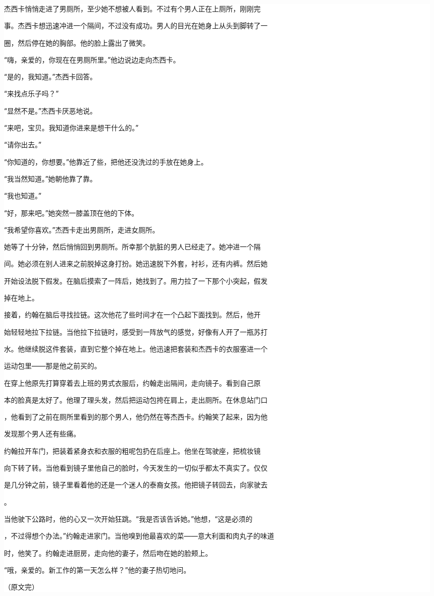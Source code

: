 杰西卡悄悄走进了男厕所，至少她不想被人看到。不过有个男人正在上厕所，刚刚完

事。杰西卡想迅速冲进一个隔间，不过没有成功。男人的目光在她身上从头到脚转了一

圈，然后停在她的胸部。他的脸上露出了微笑。

“嗨，亲爱的，你现在在男厕所里。”他边说边走向杰西卡。

“是的，我知道。”杰西卡回答。

“来找点乐子吗？”

“显然不是。”杰西卡厌恶地说。

“来吧，宝贝。我知道你进来是想干什么的。”

“请你出去。”

“你知道的，你想要。”他靠近了些，把他还没洗过的手放在她身上。

“我当然知道。”她朝他靠了靠。

“我也知道。”

“好，那来吧。”她突然一膝盖顶在他的下体。

“我希望你喜欢。”杰西卡走出男厕所，走进女厕所。

她等了十分钟，然后悄悄回到男厕所。所幸那个肮脏的男人已经走了。她冲进一个隔

间。她必须在别人进来之前脱掉这身打扮。她迅速脱下外套，衬衫，还有内裤。然后她

开始设法脱下假发。在脑后摸索了一阵后，她找到了。用力拉了一下那个小突起，假发

掉在地上。

接着，约翰在脑后寻找拉链。这次他花了些时间才在一个凸起下面找到。然后，他开

始轻轻地拉下拉链。当他拉下拉链时，感受到一阵放气的感觉，好像有人开了一瓶苏打

水。他继续脱这件套装，直到它整个掉在地上。他迅速把套装和杰西卡的衣服塞进一个

运动包里——那是他之前买的。

在穿上他原先打算穿着去上班的男式衣服后，约翰走出隔间，走向镜子。看到自己原

本的脸真是太好了。他理了理头发，然后把运动包挎在肩上，走出厕所。在休息站门口

，他看到了之前在厕所里看到的那个男人，他仍然在等杰西卡。约翰笑了起来，因为他

发现那个男人还有些痛。

约翰拉开车门，把装着紧身衣和衣服的粗呢包扔在后座上。他坐在驾驶座，把梳妆镜

向下转了转。当他看到镜子里他自己的脸时，今天发生的一切似乎都太不真实了。仅仅

是几分钟之前，镜子里看着他的还是一个迷人的泰裔女孩。他把镜子转回去，向家驶去

。

当他驶下公路时，他的心又一次开始狂跳。“我是否该告诉她。”他想，“这是必须的

，不过得想个办法。”约翰走进家门。当他嗅到他最喜欢的菜——意大利面和肉丸子的味道

时，他笑了。约翰走进厨房，走向他的妻子，然后吻在她的脸颊上。

“哦，亲爱的。新工作的第一天怎么样？”他的妻子热切地问。

（原文完）


